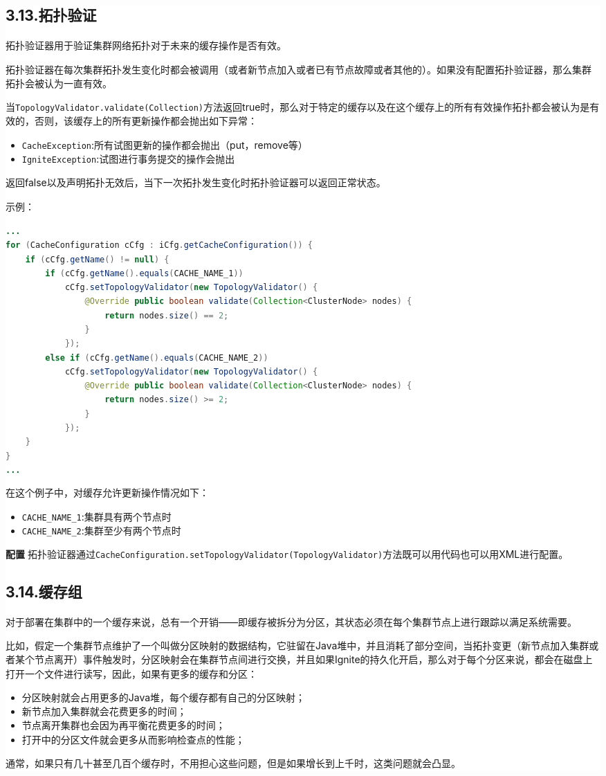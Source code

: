 ## 3.13.拓扑验证
拓扑验证器用于验证集群网络拓扑对于未来的缓存操作是否有效。

拓扑验证器在每次集群拓扑发生变化时都会被调用（或者新节点加入或者已有节点故障或者其他的）。如果没有配置拓扑验证器，那么集群拓扑会被认为一直有效。

当`TopologyValidator.validate(Collection)`方法返回true时，那么对于特定的缓存以及在这个缓存上的所有有效操作拓扑都会被认为是有效的，否则，该缓存上的所有更新操作都会抛出如下异常：

 - `CacheException`:所有试图更新的操作都会抛出（put，remove等）
 - `IgniteException`:试图进行事务提交的操作会抛出

返回false以及声明拓扑无效后，当下一次拓扑发生变化时拓扑验证器可以返回正常状态。

示例：
```java
...
for (CacheConfiguration cCfg : iCfg.getCacheConfiguration()) {
    if (cCfg.getName() != null) {
        if (cCfg.getName().equals(CACHE_NAME_1))
            cCfg.setTopologyValidator(new TopologyValidator() {
                @Override public boolean validate(Collection<ClusterNode> nodes) {
                    return nodes.size() == 2;
                }
            });
        else if (cCfg.getName().equals(CACHE_NAME_2))
            cCfg.setTopologyValidator(new TopologyValidator() {
                @Override public boolean validate(Collection<ClusterNode> nodes) {
                    return nodes.size() >= 2;
                }
            });
    }
}
...
```
在这个例子中，对缓存允许更新操作情况如下：

 - `CACHE_NAME_1`:集群具有两个节点时
 - `CACHE_NAME_2`:集群至少有两个节点时

**配置**
拓扑验证器通过`CacheConfiguration.setTopologyValidator(TopologyValidator)`方法既可以用代码也可以用XML进行配置。
## 3.14.缓存组
对于部署在集群中的一个缓存来说，总有一个开销——即缓存被拆分为分区，其状态必须在每个集群节点上进行跟踪以满足系统需要。

比如，假定一个集群节点维护了一个叫做分区映射的数据结构，它驻留在Java堆中，并且消耗了部分空间，当拓扑变更（新节点加入集群或者某个节点离开）事件触发时，分区映射会在集群节点间进行交换，并且如果Ignite的持久化开启，那么对于每个分区来说，都会在磁盘上打开一个文件进行读写，因此，如果有更多的缓存和分区：

 - 分区映射就会占用更多的Java堆，每个缓存都有自己的分区映射；
 - 新节点加入集群就会花费更多的时间；
 - 节点离开集群也会因为再平衡花费更多的时间；
 - 打开中的分区文件就会更多从而影响检查点的性能；

通常，如果只有几十甚至几百个缓存时，不用担心这些问题，但是如果增长到上千时，这类问题就会凸显。
